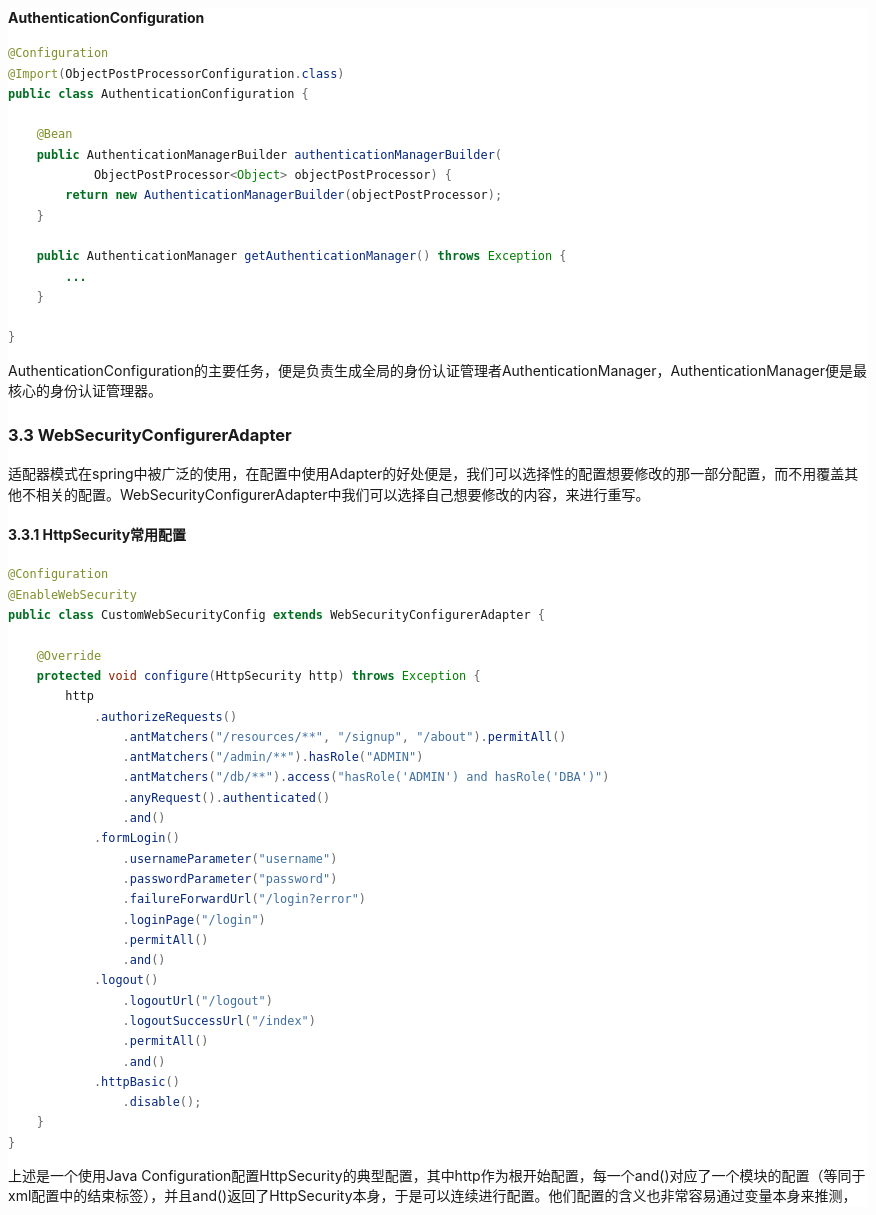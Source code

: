 **AuthenticationConfiguration**

```java
@Configuration
@Import(ObjectPostProcessorConfiguration.class)
public class AuthenticationConfiguration {

  	@Bean
	public AuthenticationManagerBuilder authenticationManagerBuilder(
			ObjectPostProcessor<Object> objectPostProcessor) {
		return new AuthenticationManagerBuilder(objectPostProcessor);
	}
  
  	public AuthenticationManager getAuthenticationManager() throws Exception {
    	...
    }

}
```
AuthenticationConfiguration的主要任务，便是负责生成全局的身份认证管理者AuthenticationManager，AuthenticationManager便是最核心的身份认证管理器。

### 3.3 WebSecurityConfigurerAdapter

适配器模式在spring中被广泛的使用，在配置中使用Adapter的好处便是，我们可以选择性的配置想要修改的那一部分配置，而不用覆盖其他不相关的配置。WebSecurityConfigurerAdapter中我们可以选择自己想要修改的内容，来进行重写。

#### 3.3.1 HttpSecurity常用配置

```java
@Configuration
@EnableWebSecurity
public class CustomWebSecurityConfig extends WebSecurityConfigurerAdapter {
  
    @Override
    protected void configure(HttpSecurity http) throws Exception {
        http
            .authorizeRequests()
                .antMatchers("/resources/**", "/signup", "/about").permitAll()
                .antMatchers("/admin/**").hasRole("ADMIN")
                .antMatchers("/db/**").access("hasRole('ADMIN') and hasRole('DBA')")
                .anyRequest().authenticated()
                .and()
            .formLogin()
                .usernameParameter("username")
                .passwordParameter("password")
                .failureForwardUrl("/login?error")
                .loginPage("/login")
                .permitAll()
                .and()
            .logout()
                .logoutUrl("/logout")
                .logoutSuccessUrl("/index")
                .permitAll()
                .and()
            .httpBasic()
                .disable();
    }
}
```
上述是一个使用Java Configuration配置HttpSecurity的典型配置，其中http作为根开始配置，每一个and()对应了一个模块的配置（等同于xml配置中的结束标签），并且and()返回了HttpSecurity本身，于是可以连续进行配置。他们配置的含义也非常容易通过变量本身来推测，
